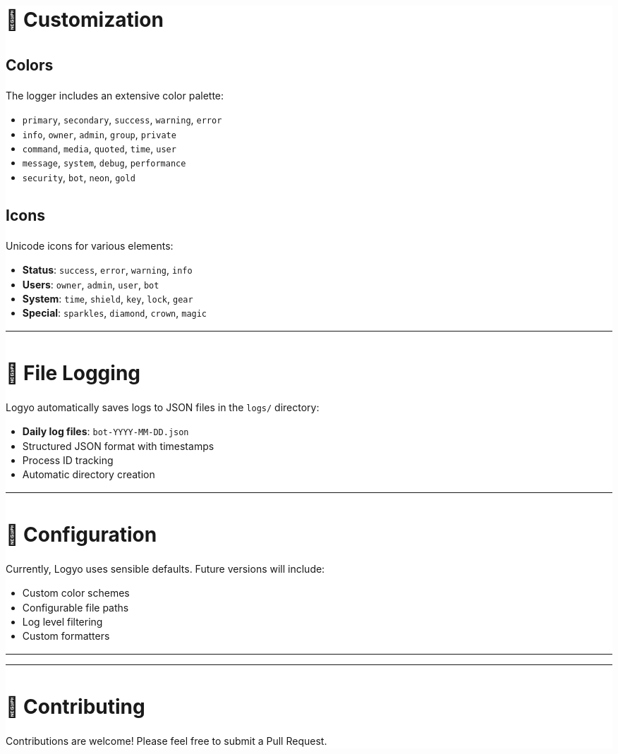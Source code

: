 # 🎨 Customization

## Colors
The logger includes an extensive color palette:

- `primary`, `secondary`, `success`, `warning`, `error`
- `info`, `owner`, `admin`, `group`, `private`
- `command`, `media`, `quoted`, `time`, `user`
- `message`, `system`, `debug`, `performance`
- `security`, `bot`, `neon`, `gold`

## Icons
Unicode icons for various elements:

- **Status**: `success`, `error`, `warning`, `info`
- **Users**: `owner`, `admin`, `user`, `bot`
- **System**: `time`, `shield`, `key`, `lock`, `gear`
- **Special**: `sparkles`, `diamond`, `crown`, `magic`

---

# 📁 File Logging
Logyo automatically saves logs to JSON files in the `logs/` directory:

- **Daily log files**: `bot-YYYY-MM-DD.json`
- Structured JSON format with timestamps
- Process ID tracking
- Automatic directory creation

---

# 🔧 Configuration
Currently, Logyo uses sensible defaults. Future versions will include:

- Custom color schemes
- Configurable file paths
- Log level filtering
- Custom formatters

---

---

# 🤝 Contributing
Contributions are welcome! Please feel free to submit a Pull Request.
